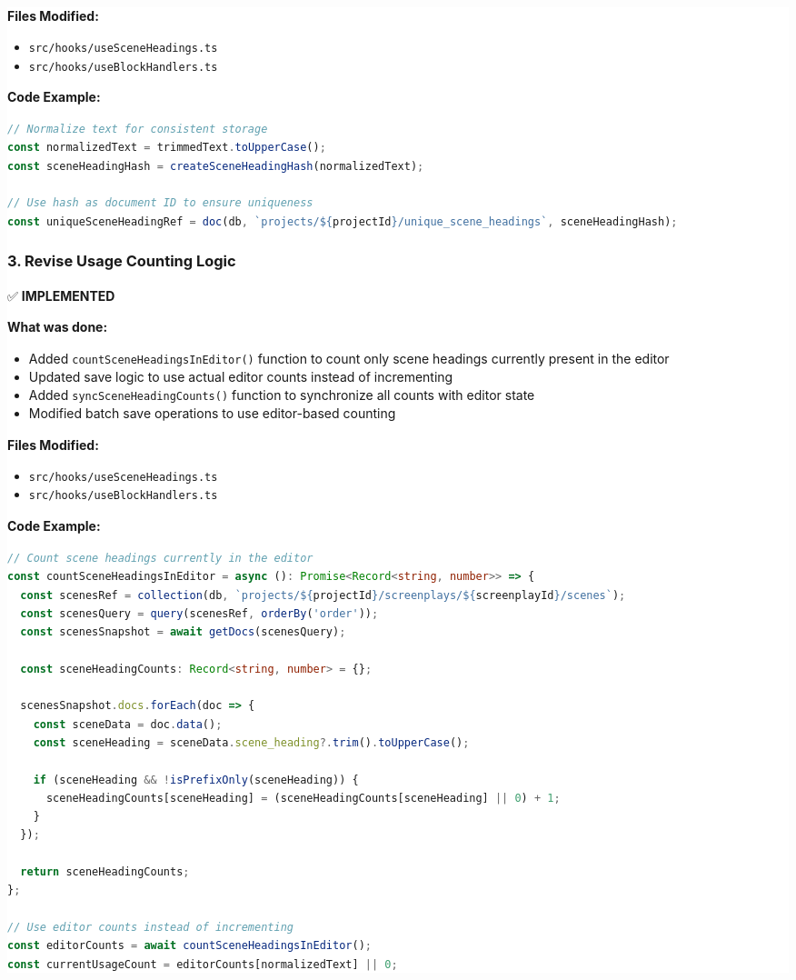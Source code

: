 **Files Modified:**
- `src/hooks/useSceneHeadings.ts`
- `src/hooks/useBlockHandlers.ts`

**Code Example:**
```typescript
// Normalize text for consistent storage
const normalizedText = trimmedText.toUpperCase();
const sceneHeadingHash = createSceneHeadingHash(normalizedText);

// Use hash as document ID to ensure uniqueness
const uniqueSceneHeadingRef = doc(db, `projects/${projectId}/unique_scene_headings`, sceneHeadingHash);
```

### 3. Revise Usage Counting Logic
✅ **IMPLEMENTED**

**What was done:**
- Added `countSceneHeadingsInEditor()` function to count only scene headings currently present in the editor
- Updated save logic to use actual editor counts instead of incrementing
- Added `syncSceneHeadingCounts()` function to synchronize all counts with editor state
- Modified batch save operations to use editor-based counting

**Files Modified:**
- `src/hooks/useSceneHeadings.ts`
- `src/hooks/useBlockHandlers.ts`

**Code Example:**
```typescript
// Count scene headings currently in the editor
const countSceneHeadingsInEditor = async (): Promise<Record<string, number>> => {
  const scenesRef = collection(db, `projects/${projectId}/screenplays/${screenplayId}/scenes`);
  const scenesQuery = query(scenesRef, orderBy('order'));
  const scenesSnapshot = await getDocs(scenesQuery);
  
  const sceneHeadingCounts: Record<string, number> = {};
  
  scenesSnapshot.docs.forEach(doc => {
    const sceneData = doc.data();
    const sceneHeading = sceneData.scene_heading?.trim().toUpperCase();
    
    if (sceneHeading && !isPrefixOnly(sceneHeading)) {
      sceneHeadingCounts[sceneHeading] = (sceneHeadingCounts[sceneHeading] || 0) + 1;
    }
  });
  
  return sceneHeadingCounts;
};

// Use editor counts instead of incrementing
const editorCounts = await countSceneHeadingsInEditor();
const currentUsageCount = editorCounts[normalizedText] || 0;
```
